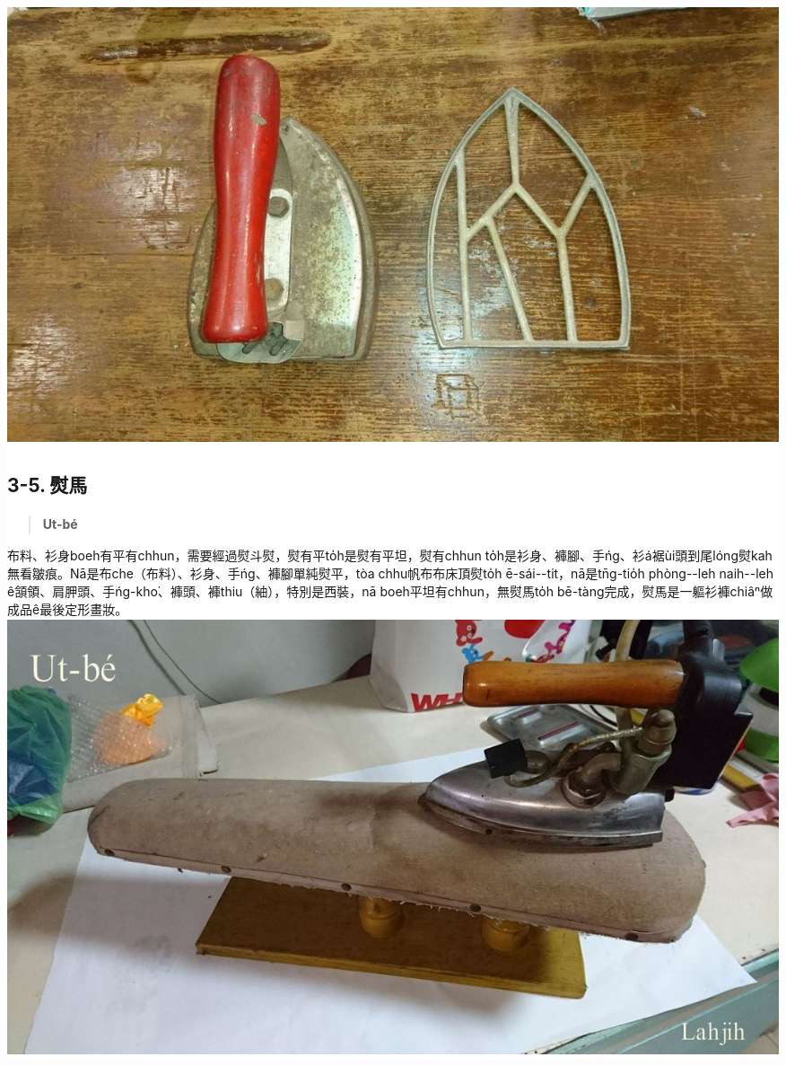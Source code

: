 ![](../too5/22/22電熨斗.jpg)

## 3-5. 熨馬
> **Ut-bé**

布料、衫身boeh有平有chhun，需要經過熨斗熨，熨有平to̍h是熨有平坦，熨有chhun to̍h是衫身、褲腳、手ńg、衫á裾ùi頭到尾lóng熨kah無看皺痕。Nā是布che（布料）、衫身、手ńg、褲腳單純熨平，tòa chhu帆布布床頂熨to̍h ē-sái--tit，nā是tn̄g-tio̍h phòng--leh naih--leh ê頷領、肩胛頭、手ńg-kho͘、褲頭、褲thiu（紬），特別是西裝，nā boeh平坦有chhun，無熨馬to̍h bē-tàng完成，熨馬是一軀衫褲chiâⁿ做成品ê最後定形畫妝。
![](../too5/22/24熨馬.jpg)
